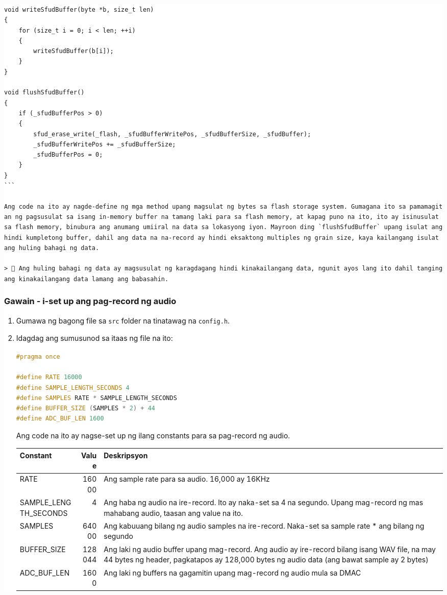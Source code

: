     void writeSfudBuffer(byte *b, size_t len)
    {
        for (size_t i = 0; i < len; ++i)
        {
            writeSfudBuffer(b[i]);
        }
    }

    void flushSfudBuffer()
    {
        if (_sfudBufferPos > 0)
        {
            sfud_erase_write(_flash, _sfudBufferWritePos, _sfudBufferSize, _sfudBuffer);
            _sfudBufferWritePos += _sfudBufferSize;
            _sfudBufferPos = 0;
        }
    }
    ```

    Ang code na ito ay nagde-define ng mga method upang magsulat ng bytes sa flash storage system. Gumagana ito sa pamamagitan ng pagsusulat sa isang in-memory buffer na tamang laki para sa flash memory, at kapag puno na ito, ito ay isinusulat sa flash memory, binubura ang anumang umiiral na data sa lokasyong iyon. Mayroon ding `flushSfudBuffer` upang isulat ang hindi kumpletong buffer, dahil ang data na na-record ay hindi eksaktong multiples ng grain size, kaya kailangang isulat ang huling bahagi ng data.

    > 💁 Ang huling bahagi ng data ay magsusulat ng karagdagang hindi kinakailangang data, ngunit ayos lang ito dahil tanging ang kinakailangang data lamang ang babasahin.

### Gawain - i-set up ang pag-record ng audio

1. Gumawa ng bagong file sa `src` folder na tinatawag na `config.h`.

1. Idagdag ang sumusunod sa itaas ng file na ito:

    ```cpp
    #pragma once

    #define RATE 16000
    #define SAMPLE_LENGTH_SECONDS 4
    #define SAMPLES RATE * SAMPLE_LENGTH_SECONDS
    #define BUFFER_SIZE (SAMPLES * 2) + 44
    #define ADC_BUF_LEN 1600
    ```

    Ang code na ito ay nagse-set up ng ilang constants para sa pag-record ng audio.

    | Constant              | Value  | Deskripsyon |
    | --------------------- | -----: | - |
    | RATE                  | 16000  | Ang sample rate para sa audio. 16,000 ay 16KHz |
    | SAMPLE_LENGTH_SECONDS | 4      | Ang haba ng audio na ire-record. Ito ay naka-set sa 4 na segundo. Upang mag-record ng mas mahabang audio, taasan ang value na ito. |
    | SAMPLES               | 64000  | Ang kabuuang bilang ng audio samples na ire-record. Naka-set sa sample rate * ang bilang ng segundo |
    | BUFFER_SIZE           | 128044 | Ang laki ng audio buffer upang mag-record. Ang audio ay ire-record bilang isang WAV file, na may 44 bytes ng header, pagkatapos ay 128,000 bytes ng audio data (ang bawat sample ay 2 bytes) |
    | ADC_BUF_LEN           | 1600   | Ang laki ng buffers na gagamitin upang mag-record ng audio mula sa DMAC |
